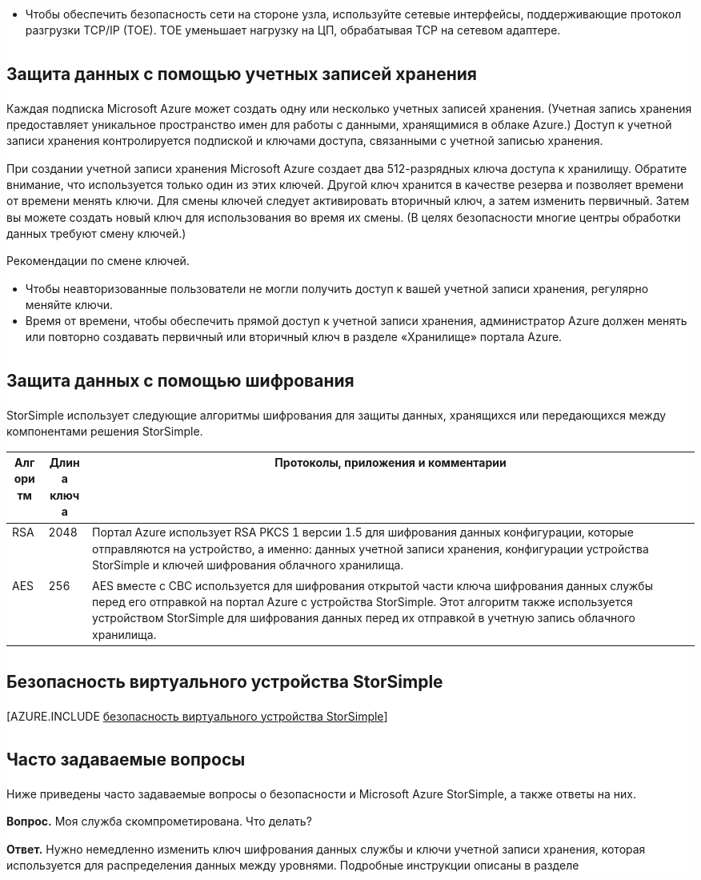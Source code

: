 - Чтобы обеспечить безопасность сети на стороне узла, используйте сетевые интерфейсы, поддерживающие протокол разгрузки TCP/IP (TOE). TOE уменьшает нагрузку на ЦП, обрабатывая TCP на сетевом адаптере.

## Защита данных с помощью учетных записей хранения

Каждая подписка Microsoft Azure может создать одну или несколько учетных записей хранения. (Учетная запись хранения предоставляет уникальное пространство имен для работы с данными, хранящимися в облаке Azure.) Доступ к учетной записи хранения контролируется подпиской и ключами доступа, связанными с учетной записью хранения.

При создании учетной записи хранения Microsoft Azure создает два 512-разрядных ключа доступа к хранилищу. Обратите внимание, что используется только один из этих ключей. Другой ключ хранится в качестве резерва и позволяет времени от времени менять ключи. Для смены ключей следует активировать вторичный ключ, а затем изменить первичный. Затем вы можете создать новый ключ для использования во время их смены. (В целях безопасности многие центры обработки данных требуют смену ключей.)

Рекомендации по смене ключей.

- Чтобы неавторизованные пользователи не могли получить доступ к вашей учетной записи хранения, регулярно меняйте ключи.
- Время от времени, чтобы обеспечить прямой доступ к учетной записи хранения, администратор Azure должен менять или повторно создавать первичный или вторичный ключ в разделе «Хранилище» портала Azure.


## Защита данных с помощью шифрования

StorSimple использует следующие алгоритмы шифрования для защиты данных, хранящихся или передающихся между компонентами решения StorSimple.

| Алгоритм | Длина ключа | Протоколы, приложения и комментарии |
| --------- | ---------- | ------------------------------- |
| RSA | 2048 | Портал Azure использует RSA PKCS 1 версии 1.5 для шифрования данных конфигурации, которые отправляются на устройство, а именно: данных учетной записи хранения, конфигурации устройства StorSimple и ключей шифрования облачного хранилища. |
| AES | 256 | AES вместе с CBC используется для шифрования открытой части ключа шифрования данных службы перед его отправкой на портал Azure с устройства StorSimple. Этот алгоритм также используется устройством StorSimple для шифрования данных перед их отправкой в учетную запись облачного хранилища. |


## Безопасность виртуального устройства StorSimple

[AZURE.INCLUDE [безопасность виртуального устройства StorSimple](../../includes/storsimple-virtual-device-security.md)]

## Часто задаваемые вопросы

Ниже приведены часто задаваемые вопросы о безопасности и Microsoft Azure StorSimple, а также ответы на них.

**Вопрос.** Моя служба скомпрометирована. Что делать?

**Ответ.** Нужно немедленно изменить ключ шифрования данных службы и ключи учетной записи хранения, которая используется для распределения данных между уровнями. Подробные инструкции описаны в разделе
